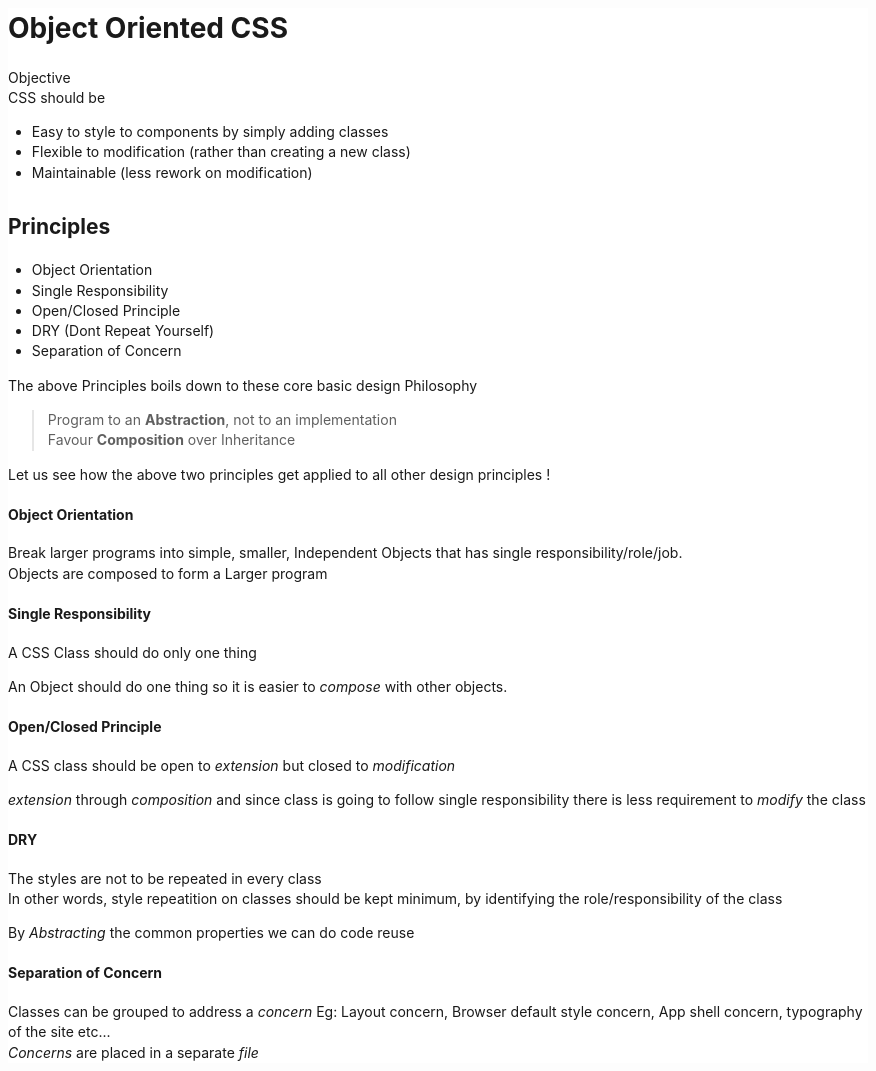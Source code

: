 # Object Oriented CSS

Objective  
CSS should be
  - Easy to style to components by simply adding classes
  - Flexible to modification (rather than creating a new class)
  - Maintainable (less rework on modification)


## Principles
 - Object Orientation
 - Single Responsibility
 - Open/Closed Principle
 - DRY (Dont Repeat Yourself)
 - Separation of Concern

The above Principles boils down to these core basic design Philosophy    
> Program to an **Abstraction**, not to an implementation      
> Favour **Composition** over Inheritance

Let us see how the above two principles get applied to all other design principles !

#### Object Orientation
Break larger programs into simple, smaller, Independent Objects
that has single responsibility/role/job.  
Objects are composed to form a Larger program  




#### Single Responsibility
A CSS Class should do only one thing  

An Object should do one thing so it is easier to *compose* with other objects.



#### Open/Closed Principle
A CSS class should be open to *extension* but closed to *modification*  

*extension* through *composition* and since class is going to follow single responsibility there is less requirement to *modify* the class

#### DRY
The styles are not to be repeated in every class  
In other words, style repeatition on classes should be kept minimum, by identifying the role/responsibility of the class  

By *Abstracting* the common properties we can do code reuse

#### Separation of Concern
Classes can be grouped to address a *concern*
Eg: Layout concern, Browser default style concern, App shell concern, typography of the site etc...  
*Concerns* are placed in a separate *file*  
